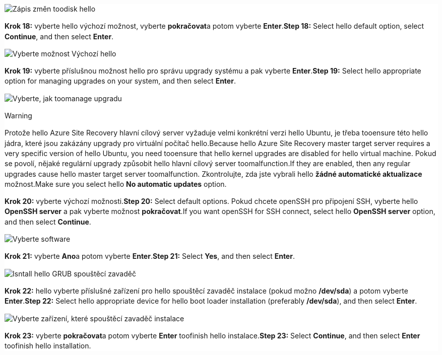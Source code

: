 ![Zápis změn toodisk hello](./media/site-recovery-how-to-install-linux-master-target/ubuntu/image16.png)

<span data-ttu-id="a7ef4-179">**Krok 18:** vyberte hello výchozí možnost, vyberte **pokračovat**a potom vyberte **Enter**.</span><span class="sxs-lookup"><span data-stu-id="a7ef4-179">**Step 18:** Select hello default option, select **Continue**, and then select **Enter**.</span></span>

![Vyberte možnost Výchozí hello](./media/site-recovery-how-to-install-linux-master-target/ubuntu/image17.png)

<span data-ttu-id="a7ef4-181">**Krok 19:** vyberte příslušnou možnost hello pro správu upgrady systému a pak vyberte **Enter**.</span><span class="sxs-lookup"><span data-stu-id="a7ef4-181">**Step 19:** Select hello appropriate option for managing upgrades on your system, and then select **Enter**.</span></span>

![Vyberte, jak toomanage upgradu](./media/site-recovery-how-to-install-linux-master-target/ubuntu/image18.png)

> [!WARNING]
> <span data-ttu-id="a7ef4-183">Protože hello Azure Site Recovery hlavní cílový server vyžaduje velmi konkrétní verzi hello Ubuntu, je třeba tooensure této hello jádra, které jsou zakázány upgrady pro virtuální počítač hello.</span><span class="sxs-lookup"><span data-stu-id="a7ef4-183">Because hello Azure Site Recovery master target server requires a very specific version of hello Ubuntu, you need tooensure that hello kernel upgrades are disabled for hello virtual machine.</span></span> <span data-ttu-id="a7ef4-184">Pokud se povolí, nějaké regulární upgrady způsobit hello hlavní cílový server toomalfunction.</span><span class="sxs-lookup"><span data-stu-id="a7ef4-184">If they are enabled, then any regular upgrades cause hello master target server toomalfunction.</span></span> <span data-ttu-id="a7ef4-185">Zkontrolujte, zda jste vybrali hello **žádné automatické aktualizace** možnost.</span><span class="sxs-lookup"><span data-stu-id="a7ef4-185">Make sure you select hello **No automatic updates** option.</span></span>


<span data-ttu-id="a7ef4-186">**Krok 20:** vyberte výchozí možnosti.</span><span class="sxs-lookup"><span data-stu-id="a7ef4-186">**Step 20:** Select default options.</span></span> <span data-ttu-id="a7ef4-187">Pokud chcete openSSH pro připojení SSH, vyberte hello **OpenSSH server** a pak vyberte možnost **pokračovat**.</span><span class="sxs-lookup"><span data-stu-id="a7ef4-187">If you want openSSH for SSH connect, select hello **OpenSSH server** option, and then select **Continue**.</span></span>

![Vyberte software](./media/site-recovery-how-to-install-linux-master-target/ubuntu/image19.png)

<span data-ttu-id="a7ef4-189">**Krok 21:** vyberte **Ano**a potom vyberte **Enter**.</span><span class="sxs-lookup"><span data-stu-id="a7ef4-189">**Step 21:** Select **Yes**, and then select **Enter**.</span></span>

![Isntall hello GRUB spouštěcí zavaděč](./media/site-recovery-how-to-install-linux-master-target/ubuntu/image20.png)

<span data-ttu-id="a7ef4-191">**Krok 22:** hello vyberte příslušné zařízení pro hello spouštěcí zavaděč instalace (pokud možno **/dev/sda**) a potom vyberte **Enter**.</span><span class="sxs-lookup"><span data-stu-id="a7ef4-191">**Step 22:** Select hello appropriate device for hello boot loader installation (preferably **/dev/sda**), and then select **Enter**.</span></span>

![Vyberte zařízení, které spouštěcí zavaděč instalace](./media/site-recovery-how-to-install-linux-master-target/ubuntu/image21.png)

<span data-ttu-id="a7ef4-193">**Krok 23:** vyberte **pokračovat**a potom vyberte **Enter** toofinish hello instalace.</span><span class="sxs-lookup"><span data-stu-id="a7ef4-193">**Step 23:** Select **Continue**, and then select **Enter** toofinish hello installation.</span></span>
